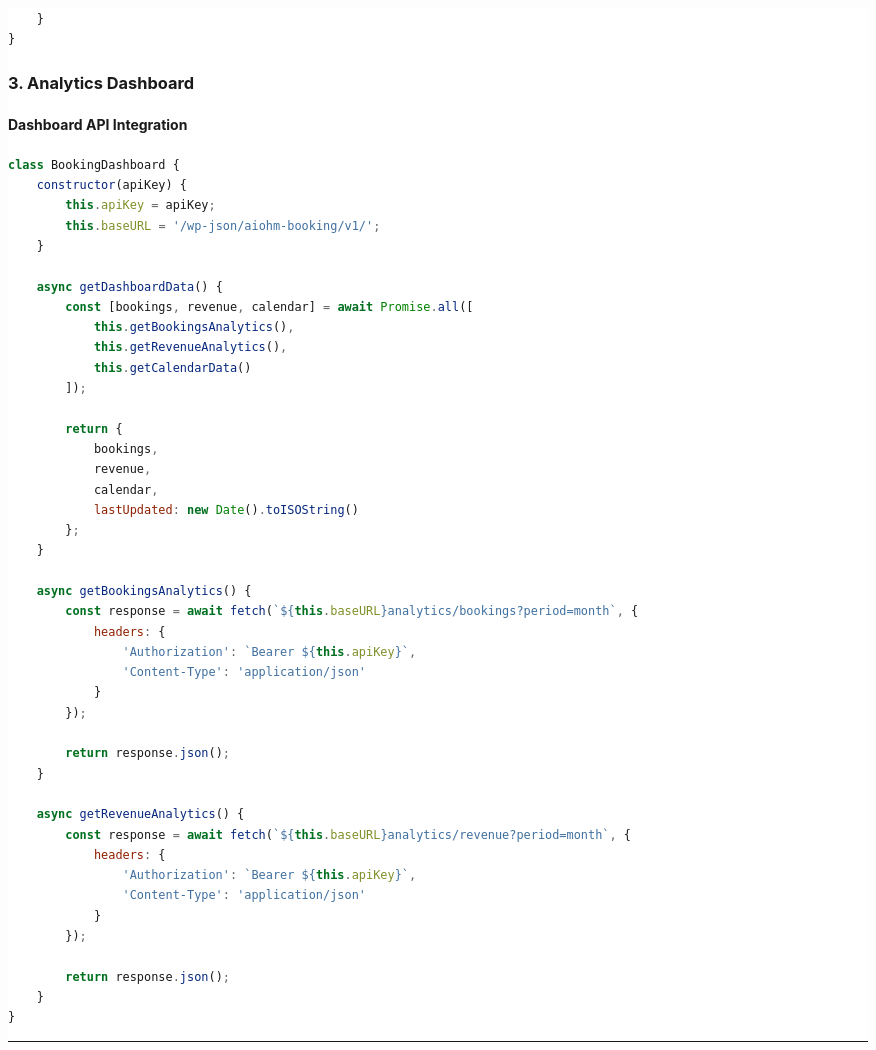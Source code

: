 ```apex
    }
}
```

### 3. Analytics Dashboard

#### Dashboard API Integration
```javascript
class BookingDashboard {
    constructor(apiKey) {
        this.apiKey = apiKey;
        this.baseURL = '/wp-json/aiohm-booking/v1/';
    }

    async getDashboardData() {
        const [bookings, revenue, calendar] = await Promise.all([
            this.getBookingsAnalytics(),
            this.getRevenueAnalytics(),
            this.getCalendarData()
        ]);

        return {
            bookings,
            revenue,
            calendar,
            lastUpdated: new Date().toISOString()
        };
    }

    async getBookingsAnalytics() {
        const response = await fetch(`${this.baseURL}analytics/bookings?period=month`, {
            headers: {
                'Authorization': `Bearer ${this.apiKey}`,
                'Content-Type': 'application/json'
            }
        });

        return response.json();
    }

    async getRevenueAnalytics() {
        const response = await fetch(`${this.baseURL}analytics/revenue?period=month`, {
            headers: {
                'Authorization': `Bearer ${this.apiKey}`,
                'Content-Type': 'application/json'
            }
        });

        return response.json();
    }
}
```

---